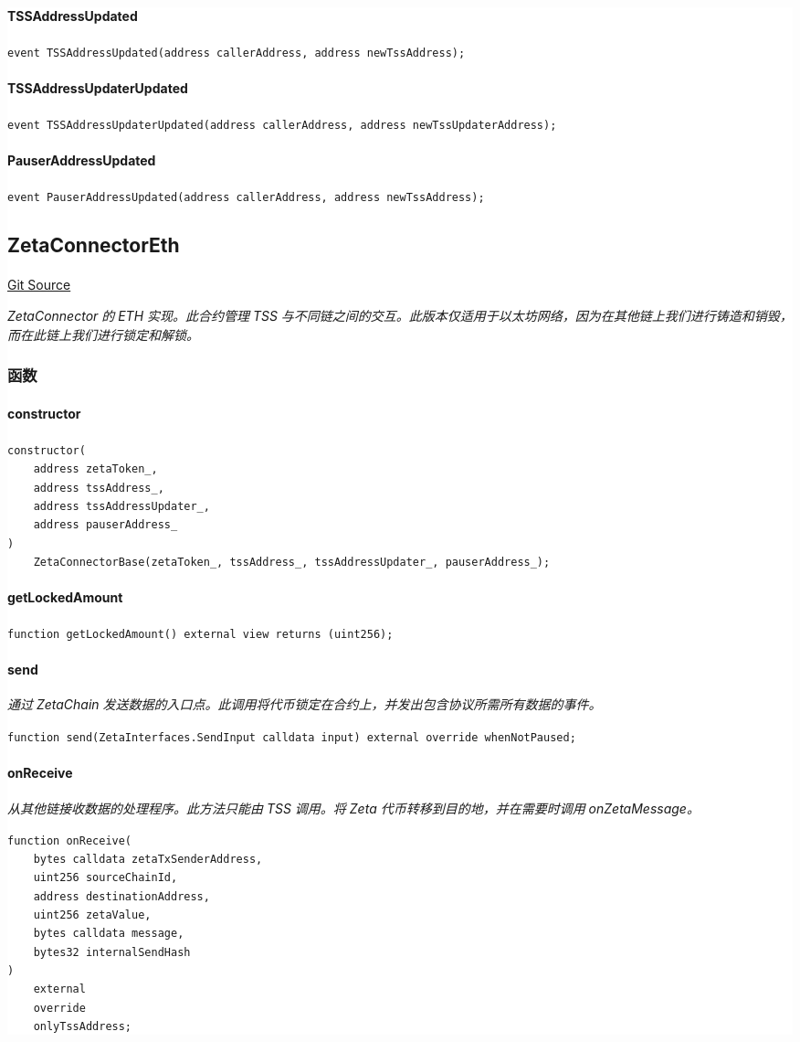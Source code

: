 #### TSSAddressUpdated

```solidity
event TSSAddressUpdated(address callerAddress, address newTssAddress);
```

#### TSSAddressUpdaterUpdated

```solidity
event TSSAddressUpdaterUpdated(address callerAddress, address newTssUpdaterAddress);
```

#### PauserAddressUpdated

```solidity
event PauserAddressUpdated(address callerAddress, address newTssAddress);
```

## ZetaConnectorEth

[Git Source](https://github.com/zeta-chain/protocol-contracts/blob/main/contracts/evm/legacy/ZetaConnector.eth.sol)

*ZetaConnector 的 ETH 实现。此合约管理 TSS 与不同链之间的交互。此版本仅适用于以太坊网络，因为在其他链上我们进行铸造和销毁，而在此链上我们进行锁定和解锁。*

### 函数
#### constructor

```solidity
constructor(
    address zetaToken_,
    address tssAddress_,
    address tssAddressUpdater_,
    address pauserAddress_
)
    ZetaConnectorBase(zetaToken_, tssAddress_, tssAddressUpdater_, pauserAddress_);
```

#### getLockedAmount

```solidity
function getLockedAmount() external view returns (uint256);
```

#### send

*通过 ZetaChain 发送数据的入口点。此调用将代币锁定在合约上，并发出包含协议所需所有数据的事件。*

```solidity
function send(ZetaInterfaces.SendInput calldata input) external override whenNotPaused;
```

#### onReceive

*从其他链接收数据的处理程序。此方法只能由 TSS 调用。将 Zeta 代币转移到目的地，并在需要时调用 onZetaMessage。*

```solidity
function onReceive(
    bytes calldata zetaTxSenderAddress,
    uint256 sourceChainId,
    address destinationAddress,
    uint256 zetaValue,
    bytes calldata message,
    bytes32 internalSendHash
)
    external
    override
    onlyTssAddress;
```

